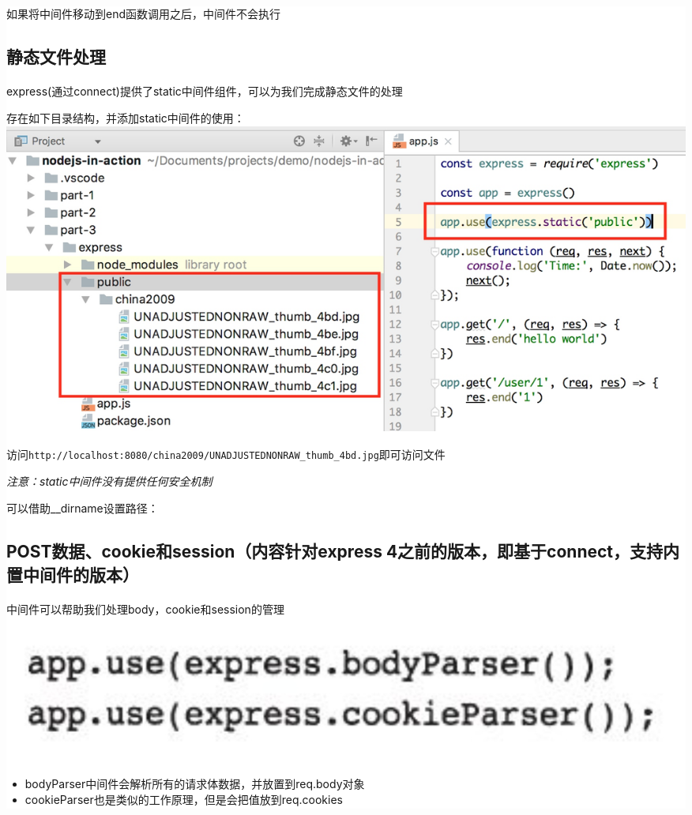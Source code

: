 如果将中间件移动到end函数调用之后，中间件不会执行

## 静态文件处理
express(通过connect)提供了static中间件组件，可以为我们完成静态文件的处理

存在如下目录结构，并添加static中间件的使用：
![](/images/2017-09-10-16-32-01.jpg)

访问`http://localhost:8080/china2009/UNADJUSTEDNONRAW_thumb_4bd.jpg`即可访问文件

*注意：static中间件没有提供任何安全机制*

可以借助__dirname设置路径：

## POST数据、cookie和session（内容针对express 4之前的版本，即基于connect，支持内置中间件的版本）

中间件可以帮助我们处理body，cookie和session的管理

![](/images/2017-09-10-16-38-16.jpg)

- bodyParser中间件会解析所有的请求体数据，并放置到req.body对象
- cookieParser也是类似的工作原理，但是会把值放到req.cookies
